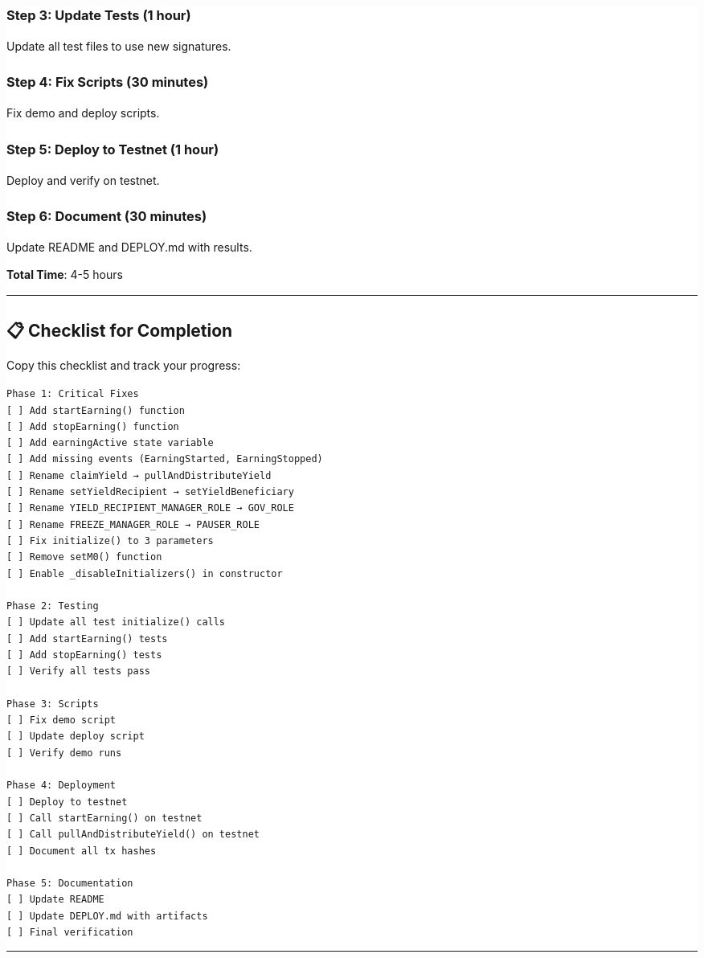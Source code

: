 ### Step 3: Update Tests (1 hour)
Update all test files to use new signatures.

### Step 4: Fix Scripts (30 minutes)
Fix demo and deploy scripts.

### Step 5: Deploy to Testnet (1 hour)
Deploy and verify on testnet.

### Step 6: Document (30 minutes)
Update README and DEPLOY.md with results.

**Total Time**: 4-5 hours

---

## 📋 Checklist for Completion

Copy this checklist and track your progress:

```
Phase 1: Critical Fixes
[ ] Add startEarning() function
[ ] Add stopEarning() function
[ ] Add earningActive state variable
[ ] Add missing events (EarningStarted, EarningStopped)
[ ] Rename claimYield → pullAndDistributeYield
[ ] Rename setYieldRecipient → setYieldBeneficiary
[ ] Rename YIELD_RECIPIENT_MANAGER_ROLE → GOV_ROLE
[ ] Rename FREEZE_MANAGER_ROLE → PAUSER_ROLE
[ ] Fix initialize() to 3 parameters
[ ] Remove setM0() function
[ ] Enable _disableInitializers() in constructor

Phase 2: Testing
[ ] Update all test initialize() calls
[ ] Add startEarning() tests
[ ] Add stopEarning() tests
[ ] Verify all tests pass

Phase 3: Scripts
[ ] Fix demo script
[ ] Update deploy script
[ ] Verify demo runs

Phase 4: Deployment
[ ] Deploy to testnet
[ ] Call startEarning() on testnet
[ ] Call pullAndDistributeYield() on testnet
[ ] Document all tx hashes

Phase 5: Documentation
[ ] Update README
[ ] Update DEPLOY.md with artifacts
[ ] Final verification
```

---